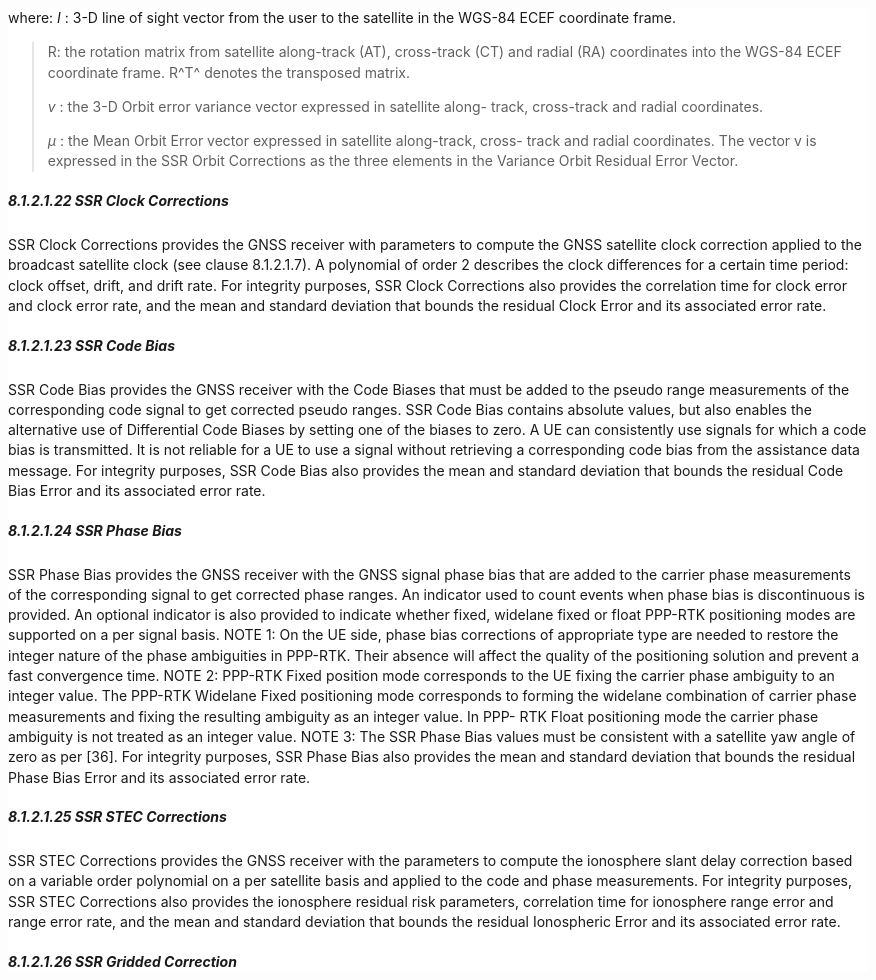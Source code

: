where: _I_ : 3-D line of sight vector from the user to the satellite in the
WGS-84 ECEF coordinate frame.
> R: the rotation matrix from satellite along-track (AT), cross-track (CT) and
> radial (RA) coordinates into the WGS-84 ECEF coordinate frame. R^T^ denotes
> the transposed matrix.
>
> _v_ : the 3-D Orbit error variance vector expressed in satellite along-
> track, cross-track and radial coordinates.
>
> _μ_ : the Mean Orbit Error vector expressed in satellite along-track, cross-
> track and radial coordinates.
The vector v is expressed in the SSR Orbit Corrections as the three elements
in the Variance Orbit Residual Error Vector.
##### 8.1.2.1.22 SSR Clock Corrections
SSR Clock Corrections provides the GNSS receiver with parameters to compute
the GNSS satellite clock correction applied to the broadcast satellite clock
(see clause 8.1.2.1.7). A polynomial of order 2 describes the clock
differences for a certain time period: clock offset, drift, and drift rate.
For integrity purposes, SSR Clock Corrections also provides the correlation
time for clock error and clock error rate, and the mean and standard deviation
that bounds the residual Clock Error and its associated error rate.
##### 8.1.2.1.23 SSR Code Bias
SSR Code Bias provides the GNSS receiver with the Code Biases that must be
added to the pseudo range measurements of the corresponding code signal to get
corrected pseudo ranges. SSR Code Bias contains absolute values, but also
enables the alternative use of Differential Code Biases by setting one of the
biases to zero. A UE can consistently use signals for which a code bias is
transmitted. It is not reliable for a UE to use a signal without retrieving a
corresponding code bias from the assistance data message. For integrity
purposes, SSR Code Bias also provides the mean and standard deviation that
bounds the residual Code Bias Error and its associated error rate.
##### 8.1.2.1.24 SSR Phase Bias
SSR Phase Bias provides the GNSS receiver with the GNSS signal phase bias that
are added to the carrier phase measurements of the corresponding signal to get
corrected phase ranges. An indicator used to count events when phase bias is
discontinuous is provided. An optional indicator is also provided to indicate
whether fixed, widelane fixed or float PPP-RTK positioning modes are supported
on a per signal basis.
NOTE 1: On the UE side, phase bias corrections of appropriate type are needed
to restore the integer nature of the phase ambiguities in PPP-RTK. Their
absence will affect the quality of the positioning solution and prevent a fast
convergence time.
NOTE 2: PPP-RTK Fixed position mode corresponds to the UE fixing the carrier
phase ambiguity to an integer value. The PPP-RTK Widelane Fixed positioning
mode corresponds to forming the widelane combination of carrier phase
measurements and fixing the resulting ambiguity as an integer value. In PPP-
RTK Float positioning mode the carrier phase ambiguity is not treated as an
integer value.
NOTE 3: The SSR Phase Bias values must be consistent with a satellite yaw
angle of zero as per [36].
For integrity purposes, SSR Phase Bias also provides the mean and standard
deviation that bounds the residual Phase Bias Error and its associated error
rate.
##### 8.1.2.1.25 SSR STEC Corrections
SSR STEC Corrections provides the GNSS receiver with the parameters to compute
the ionosphere slant delay correction based on a variable order polynomial on
a per satellite basis and applied to the code and phase measurements.
For integrity purposes, SSR STEC Corrections also provides the ionosphere
residual risk parameters, correlation time for ionosphere range error and
range error rate, and the mean and standard deviation that bounds the residual
Ionospheric Error and its associated error rate.
##### 8.1.2.1.26 SSR Gridded Correction